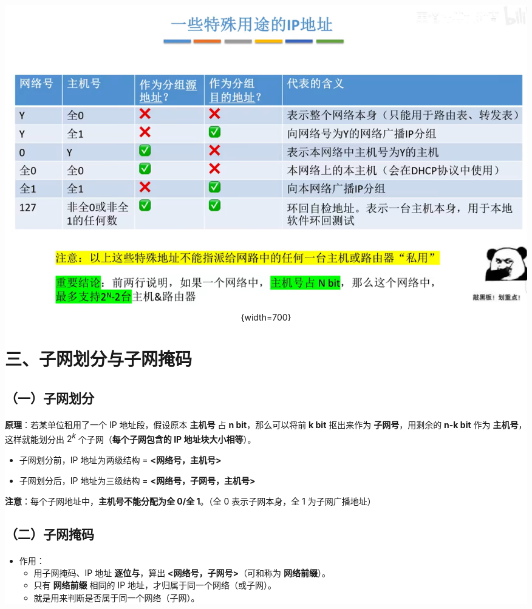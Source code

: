 <div align=center>

![](./图片/一些特殊用途的IP地址.png){width=700}
</div>





# 三、子网划分与子网掩码

## （一）子网划分

**原理**：若某单位租用了一个 IP 地址段，假设原本 **主机号** 占 **n bit**，那么可以将前 **k bit** 抠出来作为 **子网号**，用剩余的 **n-k bit** 作为 **主机号**，这样就能划分出 $2^k$ 个子网（**每个子网包含的 IP 地址块大小相等**）。

- 子网划分前，IP 地址为两级结构 = **<网络号，主机号>**

- 子网划分后，IP 地址为三级结构 = **<网络号，子网号，主机号>**

**注意**：每个子网地址中，**主机号不能分配为全 0/全 1**。（全 0 表示子网本身，全 1 为子网广播地址）




## （二）子网掩码

- 作用：
  - 用子网掩码、IP 地址 **逐位与**，算出 **<网络号，子网号>**（可和称为 **网络前缀**）。
  - 只有 **网络前缀** 相同的 IP 地址，才归属于同一个网络（或子网）。
  - 就是用来判断是否属于同一个网络（子网）。
